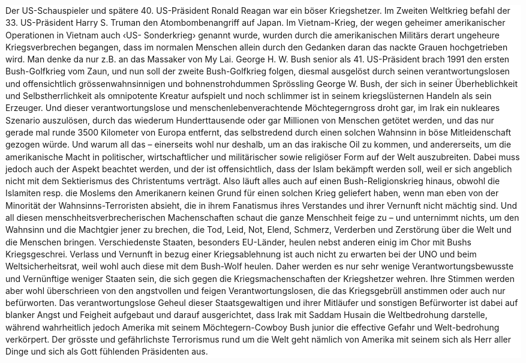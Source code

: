Der US-Schauspieler und spätere 40. US-Präsident Ronald Reagan war ein böser Kriegshetzer. Im Zweiten Weltkrieg befahl der 33. US-Präsident Harry S. Truman den Atombombenangriff auf Japan. Im Vietnam-Krieg, der wegen geheimer amerikanischer Operationen in Vietnam auch ‹US- Sonderkrieg› genannt wurde, wurden durch die amerikanischen Militärs derart ungeheure Kriegsverbrechen begangen, dass im normalen Menschen allein durch den Gedanken daran das nackte Grauen hochgetrieben wird. Man denke da nur z.B. an das Massaker von My Lai. George H. W. Bush senior als 41. US-Präsident brach 1991 den ersten Bush-Golfkrieg vom Zaun, und nun soll der zweite Bush-Golfkrieg folgen, diesmal ausgelöst durch seinen verantwortungslosen und offensichtlich grössenwahnsinnigen und bohnenstrohdummen Sprössling George W. Bush, der sich in seiner Überheblichkeit und Selbstherrlichkeit als omnipotente Kreatur aufspielt und noch schlimmer ist in seinem kriegslüsternen Handeln als sein Erzeuger. Und dieser verantwortungslose und menschenlebenverachtende Möchtegerngross droht gar, im Irak ein nukleares Szenario auszulösen, durch das wiederum Hunderttausende oder gar Millionen von Menschen getötet werden, und das nur gerade mal runde 3500 Kilometer von Europa entfernt, das selbstredend durch einen solchen Wahnsinn in böse Mitleidenschaft gezogen würde. Und warum all das – einerseits wohl nur deshalb, um an das irakische Oil zu kommen, und andererseits, um die amerikanische Macht in politischer, wirtschaftlicher und militärischer sowie religiöser Form auf der Welt auszubreiten. Dabei muss jedoch auch der Aspekt beachtet werden, und der ist offensichtlich, dass der Islam bekämpft werden soll, weil er sich angeblich nicht mit dem Sektierismus des Christentums verträgt. Also läuft alles auch auf einen Bush-Religionskrieg hinaus, obwohl die Islamiten resp. die Moslems den Amerikanern keinen Grund für einen solchen Krieg geliefert haben, wenn man eben von der Minorität der Wahnsinns-Terroristen absieht, die in ihrem Fanatismus ihres Verstandes und ihrer Vernunft nicht mächtig sind. Und all diesen menschheitsverbrecherischen Machenschaften schaut die ganze Menschheit feige zu – und unternimmt nichts, um den Wahnsinn und die Machtgier jener zu brechen, die Tod, Leid, Not, Elend, Schmerz, Verderben und Zerstörung über die Welt und die Menschen bringen. Verschiedenste Staaten, besonders EU-Länder, heulen nebst anderen einig im Chor mit Bushs Kriegsgeschrei. Verlass und Vernunft in bezug einer Kriegsablehnung ist auch nicht zu erwarten bei der UNO und beim Weltsicherheitsrat, weil wohl auch diese mit dem Bush-Wolf heulen. Daher werden es nur sehr wenige Verantwortungsbewusste und Vernünftige weniger Staaten sein, die sich gegen die Kriegsmachenschaften der Kriegshetzer wehren. Ihre Stimmen werden aber wohl überschrieen von den angstvollen und feigen Verantwortungslosen, die das Kriegsgebrüll anstimmen oder auch nur befürworten. Das verantwortungslose Geheul dieser Staatsgewaltigen und ihrer Mitläufer und sonstigen Befürworter ist dabei auf blanker Angst und Feigheit aufgebaut und darauf ausgerichtet, dass Irak mit Saddam Husain die Weltbedrohung darstelle, während wahrheitlich jedoch Amerika mit seinem Möchtegern-Cowboy Bush junior die effective Gefahr und Welt-bedrohung verkörpert. Der grösste und gefährlichste Terrorismus rund um die Welt geht nämlich von Amerika mit seinem sich als Herr aller Dinge und sich als Gott fühlenden Präsidenten aus.